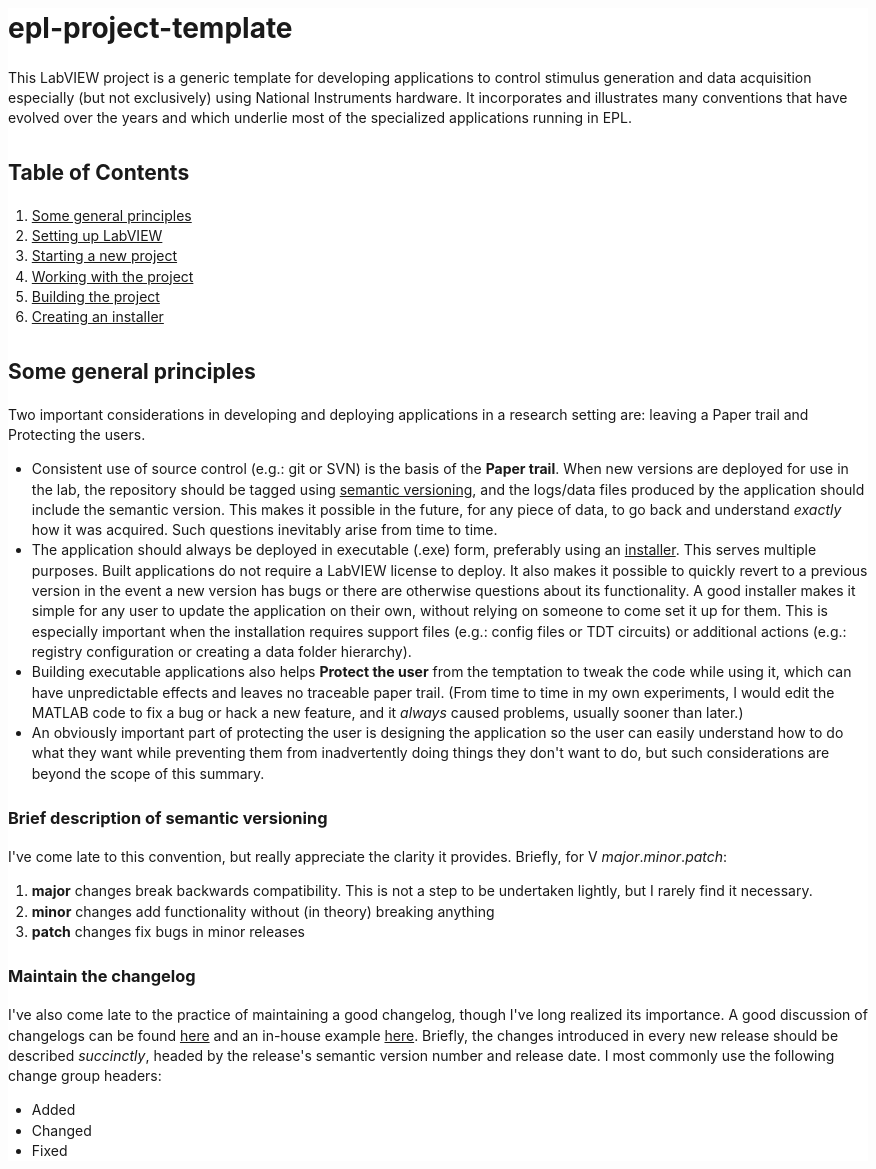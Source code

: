 # epl-project-template
This LabVIEW project is a generic template for developing applications to control stimulus generation and data acquisition especially (but not exclusively) using National Instruments hardware. It incorporates and illustrates many conventions that have evolved over the years and which underlie most of the specialized applications running in EPL. 

## Table of Contents
1. [Some general principles](#some-general-principles)
2. [Setting up LabVIEW](#setting-up-labview)
3. [Starting a new project](#starting-a-new-project)
4. [Working with the project](#working-with-the-project)
5. [Building the project](#building-the-project)
6. [Creating an installer](#creating-an-installer)

## Some general principles
Two important considerations in developing and deploying applications in a research setting are: leaving a Paper trail and Protecting the users. 
- Consistent use of source control (e.g.: git or SVN) is the basis of the **Paper trail**. When new versions are deployed for use in the lab, the repository should be tagged using [semantic versioning](https://semver.org/), and the logs/data files produced by the application should include the semantic version. This makes it possible in the future, for any piece of data, to go back and understand _exactly_ how it was acquired. Such questions inevitably arise from time to time.
- The application should always be deployed in executable (.exe) form, preferably using an [installer](#creating-an-installer). This serves multiple purposes. Built applications do not require a LabVIEW license to deploy. It also makes it possible to quickly revert to a previous version in the event a new version has bugs or there are otherwise questions about its functionality. A good installer makes it simple for any user to update the application on their own, without relying on someone to come set it up for them. This is especially important when the installation requires support files (e.g.: config files or TDT circuits) or additional actions (e.g.: registry configuration or creating a data folder hierarchy).
- Building executable applications also helps **Protect the user** from the temptation to tweak the code while using it, which can have unpredictable effects and leaves no traceable paper trail. (From time to time in my own experiments, I would edit the MATLAB code to fix a bug or hack a new feature, and it _always_ caused problems, usually sooner than later.)
- An obviously important part of protecting the user is designing the application so the user can easily understand how to do what they want while preventing them from inadvertently doing things they don't want to do, but such considerations are beyond the scope of this summary.

### Brief description of semantic versioning
I've come late to this convention, but really appreciate the clarity it provides. Briefly, for V _major_._minor_._patch_:
1. **major** changes break backwards compatibility. This is not a step to be undertaken lightly, but I rarely find it necessary.
2. **minor** changes add functionality without (in theory) breaking anything
3. **patch** changes fix bugs in minor releases

### Maintain the changelog
I've also come late to the practice of maintaining a good changelog, though I've long realized its importance. A good discussion of changelogs can be found [here](https://keepachangelog.com/en/1.1.0/) and an in-house example [here](https://github.com/EPL-Engineering/epl-vitals/blob/main/CHANGELOG.md). Briefly, the changes introduced in every new release should be described _succinctly_, headed by the release's semantic version number and release date. I most commonly use the following change group headers:
- Added
- Changed
- Fixed
